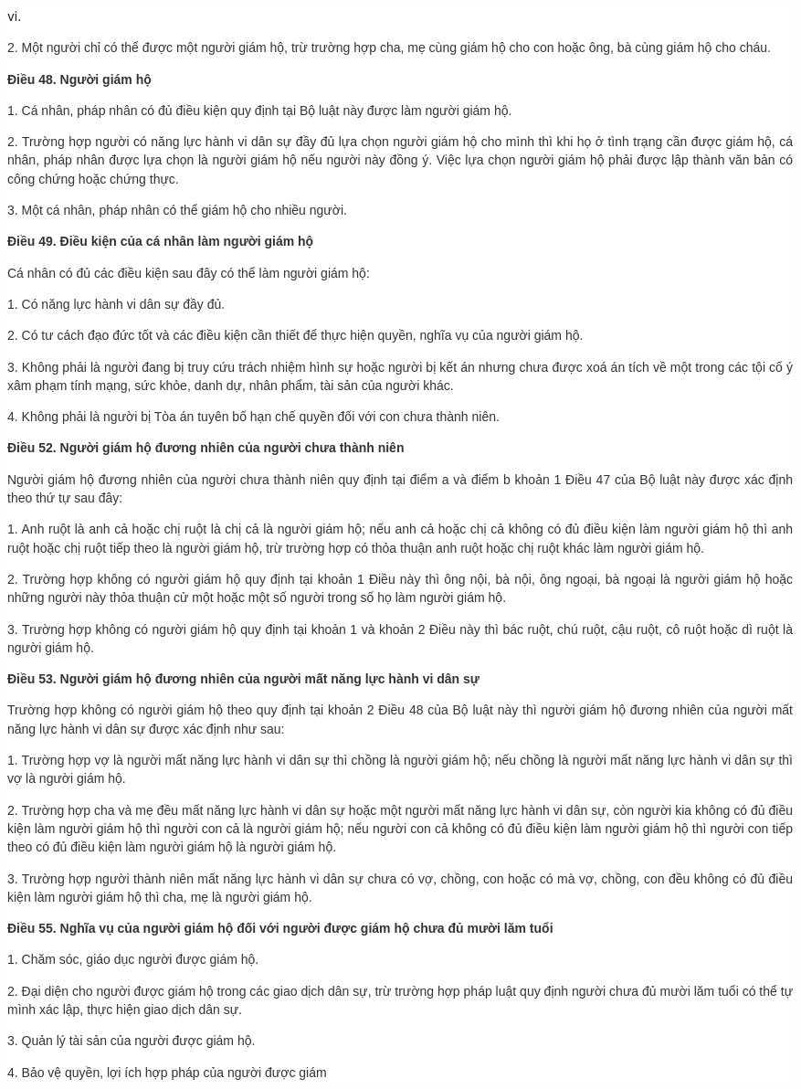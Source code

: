 vi.</p><p style="color: rgb(51, 51, 51); font-family: Arial, sans-serif; text-align: justify;">2. Một người chỉ có thể được một người giám hộ, trừ trường hợp cha, mẹ cùng giám hộ cho con hoặc ông, bà cùng giám hộ cho cháu.</p><p style="color: rgb(51, 51, 51); font-family: Arial, sans-serif; text-align: justify;"><strong style="font-weight: bold;">Điều 48. Người giám hộ</strong></p><p style="color: rgb(51, 51, 51); font-family: Arial, sans-serif; text-align: justify;">1. Cá nhân, pháp nhân có đủ điều kiện quy định tại Bộ luật này được làm người giám hộ.</p><p style="color: rgb(51, 51, 51); font-family: Arial, sans-serif; text-align: justify;">2. Trường hợp người có năng lực hành vi dân sự đầy đủ lựa chọn người giám hộ cho mình thì khi họ ở tình trạng cần được giám hộ, cá nhân, pháp nhân được lựa chọn là người giám hộ nếu người này đồng ý. Việc lựa chọn người giám hộ phải được lập thành văn bản có công chứng hoặc chứng thực.</p><p style="color: rgb(51, 51, 51); font-family: Arial, sans-serif; text-align: justify;">3. Một cá nhân, pháp nhân có thể giám hộ cho nhiều người.</p><p style="color: rgb(51, 51, 51); font-family: Arial, sans-serif; text-align: justify;"><strong style="font-weight: bold;">Điều 49. Điều kiện của cá nhân làm người giám hộ</strong></p><p style="color: rgb(51, 51, 51); font-family: Arial, sans-serif; text-align: justify;">Cá nhân có đủ các điều kiện sau đây có thể làm người giám hộ:</p><p style="color: rgb(51, 51, 51); font-family: Arial, sans-serif; text-align: justify;">1. Có năng lực hành vi dân sự đầy đủ.</p><p style="color: rgb(51, 51, 51); font-family: Arial, sans-serif; text-align: justify;">2. Có tư cách đạo đức tốt và các điều kiện cần thiết để thực hiện quyền, nghĩa vụ của người giám hộ.</p><p style="color: rgb(51, 51, 51); font-family: Arial, sans-serif; text-align: justify;">3. Không phải là người đang bị truy cứu trách nhiệm hình sự hoặc người bị kết án nhưng chưa được xoá án tích về một trong các tội cố ý xâm phạm tính mạng, sức khỏe, danh dự, nhân phẩm, tài sản của người khác.</p><p style="color: rgb(51, 51, 51); font-family: Arial, sans-serif; text-align: justify;">4. Không phải là người bị Tòa án tuyên bố hạn chế quyền đối với con chưa thành niên.</p><p style="color: rgb(51, 51, 51); font-family: Arial, sans-serif; text-align: justify;"><strong style="font-weight: bold;">Điều 52. Người giám hộ đương nhiên của người chưa thành niên</strong></p><p style="color: rgb(51, 51, 51); font-family: Arial, sans-serif; text-align: justify;">Người giám hộ đương nhiên của người chưa thành niên quy định tại điểm a và điểm b khoản 1 Điều 47 của Bộ luật này được xác định theo thứ tự sau đây:</p><p style="color: rgb(51, 51, 51); font-family: Arial, sans-serif; text-align: justify;">1. Anh ruột là anh cả hoặc chị ruột là chị cả là người giám hộ; nếu anh cả hoặc chị cả không có đủ điều kiện làm người giám hộ thì anh ruột hoặc chị ruột tiếp theo là người giám hộ, trừ trường hợp có thỏa thuận anh ruột hoặc chị ruột khác làm người giám hộ.</p><p style="color: rgb(51, 51, 51); font-family: Arial, sans-serif; text-align: justify;">2. Trường hợp không có người giám hộ quy định tại khoản 1 Điều này thì ông nội, bà nội, ông ngoại, bà ngoại là người giám hộ hoặc những người này thỏa thuận cử một hoặc một số người trong số họ làm người giám hộ.</p><p style="color: rgb(51, 51, 51); font-family: Arial, sans-serif; text-align: justify;">3. Trường hợp không có người giám hộ quy định tại khoản 1 và khoản 2 Điều này thì bác ruột, chú ruột, cậu ruột, cô ruột hoặc dì ruột là người giám hộ.</p><p style="color: rgb(51, 51, 51); font-family: Arial, sans-serif; text-align: justify;"><strong style="font-weight: bold;">Điều 53. Người giám hộ đương nhiên của người mất năng lực hành vi dân sự</strong></p><p style="color: rgb(51, 51, 51); font-family: Arial, sans-serif; text-align: justify;">Trường hợp không có người giám hộ theo quy định tại khoản 2 Điều 48 của Bộ luật này thì người giám hộ đương nhiên của người mất năng lực hành vi dân sự được xác định như sau:</p><p style="color: rgb(51, 51, 51); font-family: Arial, sans-serif; text-align: justify;">1. Trường hợp vợ là người mất năng lực hành vi dân sự thì chồng là người giám hộ; nếu chồng là người mất năng lực hành vi dân sự thì vợ là người giám hộ.</p><p style="color: rgb(51, 51, 51); font-family: Arial, sans-serif; text-align: justify;">2. Trường hợp cha và mẹ đều mất năng lực hành vi dân sự hoặc một người mất năng lực hành vi dân sự, còn người kia không có đủ điều kiện làm người giám hộ thì người con cả là người giám hộ; nếu người con cả không có đủ điều kiện làm người giám hộ thì người con tiếp theo có đủ điều kiện làm người giám hộ là người giám hộ.</p><p style="color: rgb(51, 51, 51); font-family: Arial, sans-serif; text-align: justify;">3. Trường hợp người thành niên mất năng lực hành vi dân sự chưa có vợ, chồng, con hoặc có mà vợ, chồng, con đều không có đủ điều kiện làm người giám hộ thì cha, mẹ là người giám hộ.</p><p style="color: rgb(51, 51, 51); font-family: Arial, sans-serif; text-align: justify;"><strong style="font-weight: bold;">Điều 55. Nghĩa vụ của người giám hộ đối với người được giám hộ chưa đủ mười lăm tuổi</strong></p><p style="color: rgb(51, 51, 51); font-family: Arial, sans-serif; text-align: justify;">1. Chăm sóc, giáo dục người được giám hộ.</p><p style="color: rgb(51, 51, 51); font-family: Arial, sans-serif; text-align: justify;">2. Đại diện cho người được giám hộ trong các giao dịch dân sự, trừ trường hợp pháp luật quy định người chưa đủ mười lăm tuổi có thể tự mình xác lập, thực hiện giao dịch dân sự.</p><p style="color: rgb(51, 51, 51); font-family: Arial, sans-serif; text-align: justify;">3. Quản lý tài sản của người được giám hộ.</p><p style="color: rgb(51, 51, 51); font-family: Arial, sans-serif; text-align: justify;">4. Bảo vệ quyền, lợi ích hợp pháp của người được giám